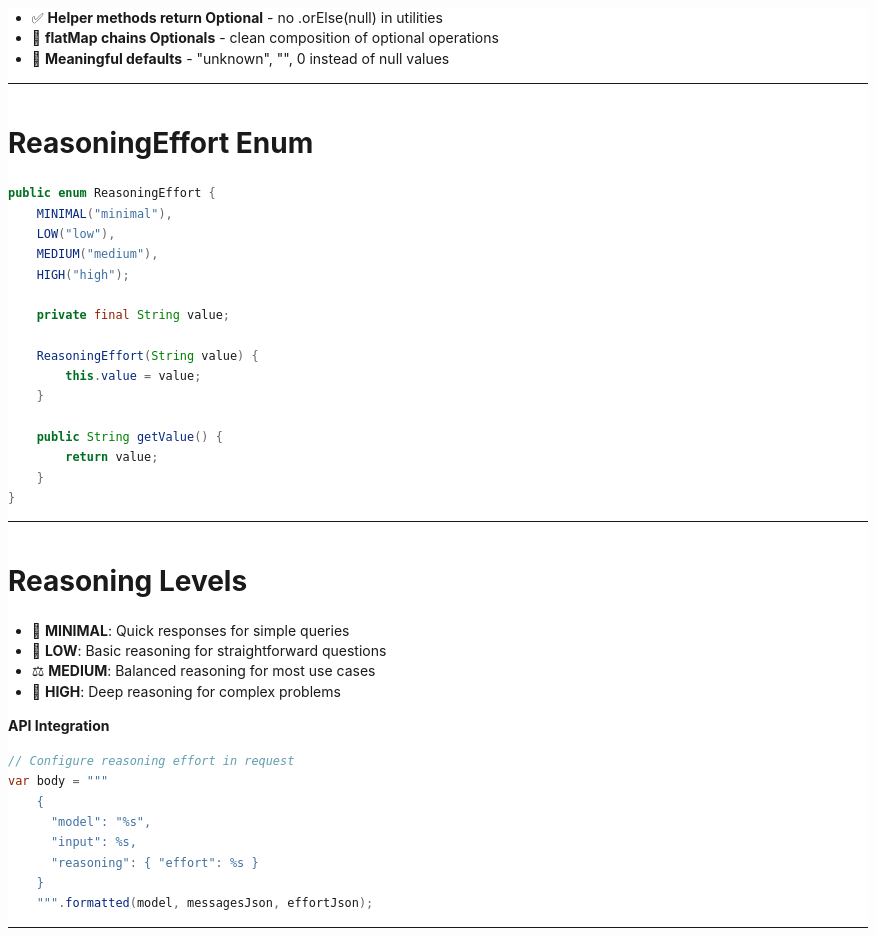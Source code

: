 <v-clicks>

- ✅ **Helper methods return Optional** - no .orElse(null) in utilities
- 🔗 **flatMap chains Optionals** - clean composition of optional operations  
- 🎯 **Meaningful defaults** - "unknown", "", 0 instead of null values

</v-clicks>

---

# ReasoningEffort Enum

```java {1-5|7-15|all}
public enum ReasoningEffort {
    MINIMAL("minimal"),
    LOW("low"),
    MEDIUM("medium"),
    HIGH("high");

    private final String value;

    ReasoningEffort(String value) {
        this.value = value;
    }

    public String getValue() {
        return value;
    }
}
```

---

# Reasoning Levels

<v-clicks>

- 🚀 **MINIMAL**: Quick responses for simple queries
- 📝 **LOW**: Basic reasoning for straightforward questions  
- ⚖️ **MEDIUM**: Balanced reasoning for most use cases
- 🧠 **HIGH**: Deep reasoning for complex problems

</v-clicks>

**API Integration**
```java {1-7|all}
// Configure reasoning effort in request
var body = """
    {
      "model": "%s",
      "input": %s,
      "reasoning": { "effort": %s }
    }
    """.formatted(model, messagesJson, effortJson);
```

---